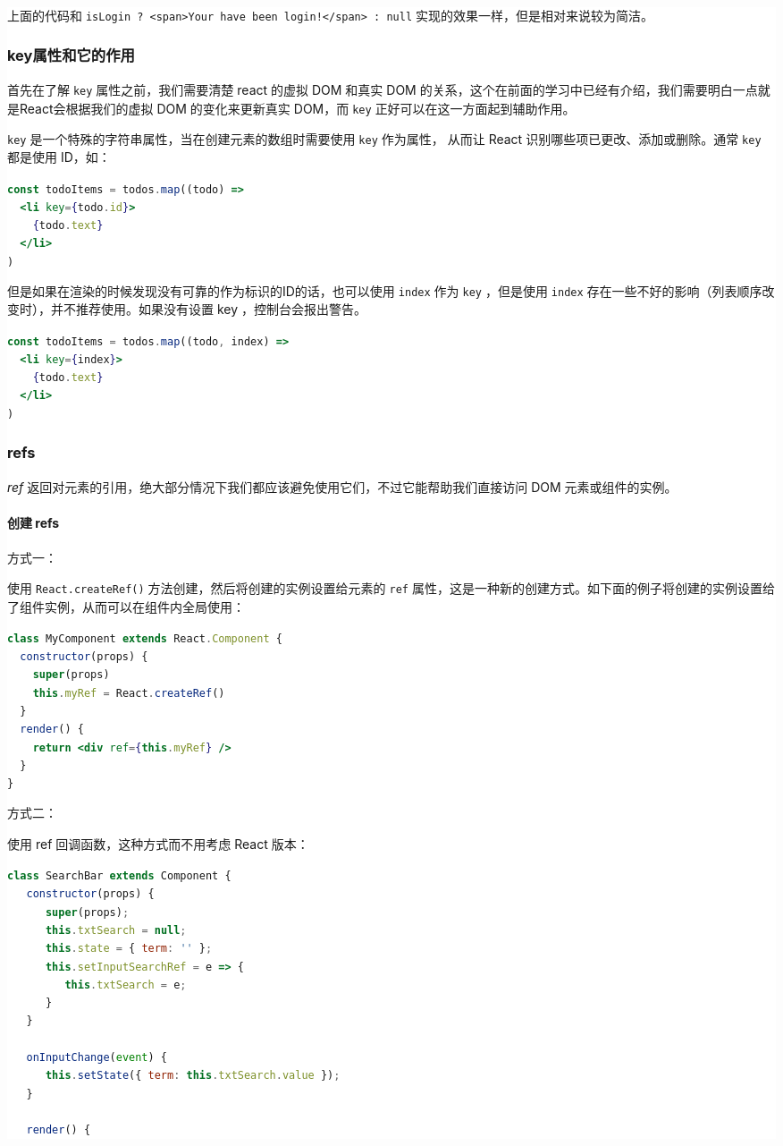 上面的代码和 `isLogin ? <span>Your have been login!</span> : null` 实现的效果一样，但是相对来说较为简洁。

### key属性和它的作用

首先在了解 `key` 属性之前，我们需要清楚 react 的虚拟 DOM 和真实 DOM 的关系，这个在前面的学习中已经有介绍，我们需要明白一点就是React会根据我们的虚拟 DOM 的变化来更新真实 DOM，而 `key` 正好可以在这一方面起到辅助作用。

`key` 是一个特殊的字符串属性，当在创建元素的数组时需要使用 `key` 作为属性， 从而让 React 识别哪些项已更改、添加或删除。通常 `key` 都是使用 ID，如：

```jsx
const todoItems = todos.map((todo) =>
  <li key={todo.id}>
    {todo.text}
  </li>
)
```

但是如果在渲染的时候发现没有可靠的作为标识的ID的话，也可以使用 `index` 作为 `key` ，但是使用 `index` 存在一些不好的影响（列表顺序改变时），并不推荐使用。如果没有设置 key ，控制台会报出警告。

```jsx
const todoItems = todos.map((todo, index) =>
  <li key={index}>
    {todo.text}
  </li>
)
```

### refs

*ref*  返回对元素的引用，绝大部分情况下我们都应该避免使用它们，不过它能帮助我们直接访问 DOM 元素或组件的实例。

#### 创建 refs

方式一：

使用 `React.createRef()` 方法创建，然后将创建的实例设置给元素的 `ref` 属性，这是一种新的创建方式。如下面的例子将创建的实例设置给了组件实例，从而可以在组件内全局使用：

```jsx
class MyComponent extends React.Component {
  constructor(props) {
    super(props)
    this.myRef = React.createRef()
  }
  render() {
    return <div ref={this.myRef} />
  }
}
```

方式二：

使用 ref 回调函数，这种方式而不用考虑 React 版本：

```jsx
class SearchBar extends Component {
   constructor(props) {
      super(props);
      this.txtSearch = null;
      this.state = { term: '' };
      this.setInputSearchRef = e => {
         this.txtSearch = e;
      }
   }

   onInputChange(event) {
      this.setState({ term: this.txtSearch.value });
   }

   render() {
```